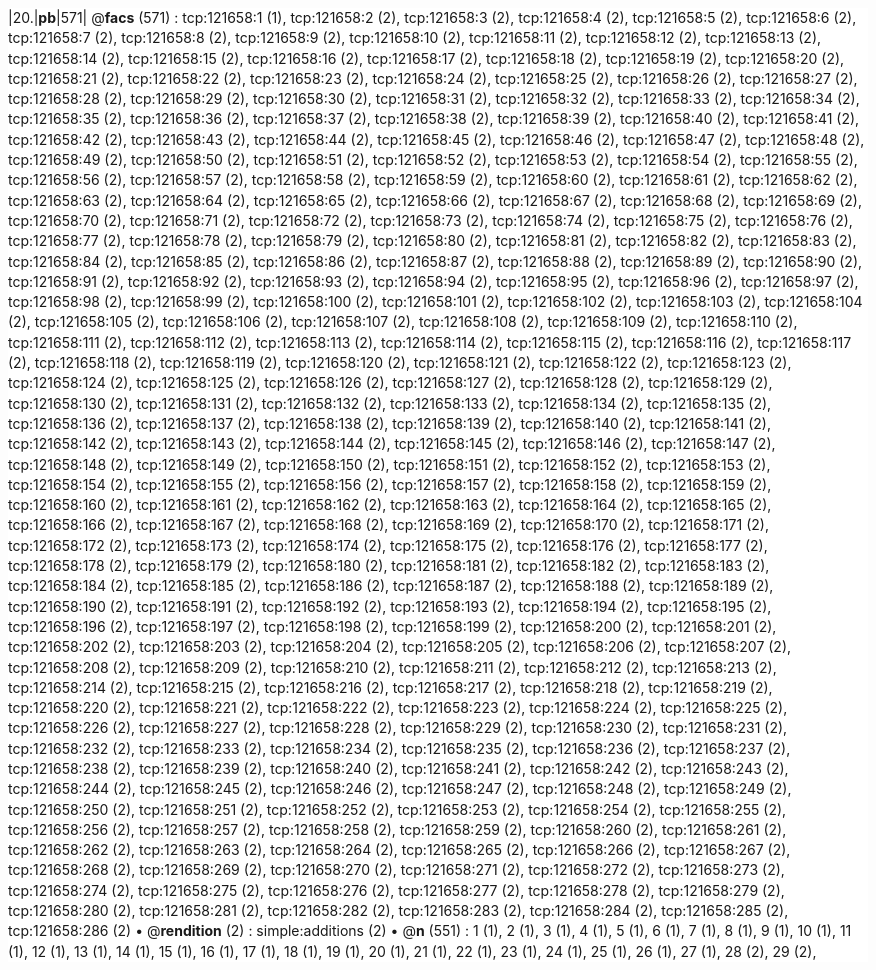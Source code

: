 |20.|__pb__|571| @__facs__ (571) : tcp:121658:1 (1), tcp:121658:2 (2), tcp:121658:3 (2), tcp:121658:4 (2), tcp:121658:5 (2), tcp:121658:6 (2), tcp:121658:7 (2), tcp:121658:8 (2), tcp:121658:9 (2), tcp:121658:10 (2), tcp:121658:11 (2), tcp:121658:12 (2), tcp:121658:13 (2), tcp:121658:14 (2), tcp:121658:15 (2), tcp:121658:16 (2), tcp:121658:17 (2), tcp:121658:18 (2), tcp:121658:19 (2), tcp:121658:20 (2), tcp:121658:21 (2), tcp:121658:22 (2), tcp:121658:23 (2), tcp:121658:24 (2), tcp:121658:25 (2), tcp:121658:26 (2), tcp:121658:27 (2), tcp:121658:28 (2), tcp:121658:29 (2), tcp:121658:30 (2), tcp:121658:31 (2), tcp:121658:32 (2), tcp:121658:33 (2), tcp:121658:34 (2), tcp:121658:35 (2), tcp:121658:36 (2), tcp:121658:37 (2), tcp:121658:38 (2), tcp:121658:39 (2), tcp:121658:40 (2), tcp:121658:41 (2), tcp:121658:42 (2), tcp:121658:43 (2), tcp:121658:44 (2), tcp:121658:45 (2), tcp:121658:46 (2), tcp:121658:47 (2), tcp:121658:48 (2), tcp:121658:49 (2), tcp:121658:50 (2), tcp:121658:51 (2), tcp:121658:52 (2), tcp:121658:53 (2), tcp:121658:54 (2), tcp:121658:55 (2), tcp:121658:56 (2), tcp:121658:57 (2), tcp:121658:58 (2), tcp:121658:59 (2), tcp:121658:60 (2), tcp:121658:61 (2), tcp:121658:62 (2), tcp:121658:63 (2), tcp:121658:64 (2), tcp:121658:65 (2), tcp:121658:66 (2), tcp:121658:67 (2), tcp:121658:68 (2), tcp:121658:69 (2), tcp:121658:70 (2), tcp:121658:71 (2), tcp:121658:72 (2), tcp:121658:73 (2), tcp:121658:74 (2), tcp:121658:75 (2), tcp:121658:76 (2), tcp:121658:77 (2), tcp:121658:78 (2), tcp:121658:79 (2), tcp:121658:80 (2), tcp:121658:81 (2), tcp:121658:82 (2), tcp:121658:83 (2), tcp:121658:84 (2), tcp:121658:85 (2), tcp:121658:86 (2), tcp:121658:87 (2), tcp:121658:88 (2), tcp:121658:89 (2), tcp:121658:90 (2), tcp:121658:91 (2), tcp:121658:92 (2), tcp:121658:93 (2), tcp:121658:94 (2), tcp:121658:95 (2), tcp:121658:96 (2), tcp:121658:97 (2), tcp:121658:98 (2), tcp:121658:99 (2), tcp:121658:100 (2), tcp:121658:101 (2), tcp:121658:102 (2), tcp:121658:103 (2), tcp:121658:104 (2), tcp:121658:105 (2), tcp:121658:106 (2), tcp:121658:107 (2), tcp:121658:108 (2), tcp:121658:109 (2), tcp:121658:110 (2), tcp:121658:111 (2), tcp:121658:112 (2), tcp:121658:113 (2), tcp:121658:114 (2), tcp:121658:115 (2), tcp:121658:116 (2), tcp:121658:117 (2), tcp:121658:118 (2), tcp:121658:119 (2), tcp:121658:120 (2), tcp:121658:121 (2), tcp:121658:122 (2), tcp:121658:123 (2), tcp:121658:124 (2), tcp:121658:125 (2), tcp:121658:126 (2), tcp:121658:127 (2), tcp:121658:128 (2), tcp:121658:129 (2), tcp:121658:130 (2), tcp:121658:131 (2), tcp:121658:132 (2), tcp:121658:133 (2), tcp:121658:134 (2), tcp:121658:135 (2), tcp:121658:136 (2), tcp:121658:137 (2), tcp:121658:138 (2), tcp:121658:139 (2), tcp:121658:140 (2), tcp:121658:141 (2), tcp:121658:142 (2), tcp:121658:143 (2), tcp:121658:144 (2), tcp:121658:145 (2), tcp:121658:146 (2), tcp:121658:147 (2), tcp:121658:148 (2), tcp:121658:149 (2), tcp:121658:150 (2), tcp:121658:151 (2), tcp:121658:152 (2), tcp:121658:153 (2), tcp:121658:154 (2), tcp:121658:155 (2), tcp:121658:156 (2), tcp:121658:157 (2), tcp:121658:158 (2), tcp:121658:159 (2), tcp:121658:160 (2), tcp:121658:161 (2), tcp:121658:162 (2), tcp:121658:163 (2), tcp:121658:164 (2), tcp:121658:165 (2), tcp:121658:166 (2), tcp:121658:167 (2), tcp:121658:168 (2), tcp:121658:169 (2), tcp:121658:170 (2), tcp:121658:171 (2), tcp:121658:172 (2), tcp:121658:173 (2), tcp:121658:174 (2), tcp:121658:175 (2), tcp:121658:176 (2), tcp:121658:177 (2), tcp:121658:178 (2), tcp:121658:179 (2), tcp:121658:180 (2), tcp:121658:181 (2), tcp:121658:182 (2), tcp:121658:183 (2), tcp:121658:184 (2), tcp:121658:185 (2), tcp:121658:186 (2), tcp:121658:187 (2), tcp:121658:188 (2), tcp:121658:189 (2), tcp:121658:190 (2), tcp:121658:191 (2), tcp:121658:192 (2), tcp:121658:193 (2), tcp:121658:194 (2), tcp:121658:195 (2), tcp:121658:196 (2), tcp:121658:197 (2), tcp:121658:198 (2), tcp:121658:199 (2), tcp:121658:200 (2), tcp:121658:201 (2), tcp:121658:202 (2), tcp:121658:203 (2), tcp:121658:204 (2), tcp:121658:205 (2), tcp:121658:206 (2), tcp:121658:207 (2), tcp:121658:208 (2), tcp:121658:209 (2), tcp:121658:210 (2), tcp:121658:211 (2), tcp:121658:212 (2), tcp:121658:213 (2), tcp:121658:214 (2), tcp:121658:215 (2), tcp:121658:216 (2), tcp:121658:217 (2), tcp:121658:218 (2), tcp:121658:219 (2), tcp:121658:220 (2), tcp:121658:221 (2), tcp:121658:222 (2), tcp:121658:223 (2), tcp:121658:224 (2), tcp:121658:225 (2), tcp:121658:226 (2), tcp:121658:227 (2), tcp:121658:228 (2), tcp:121658:229 (2), tcp:121658:230 (2), tcp:121658:231 (2), tcp:121658:232 (2), tcp:121658:233 (2), tcp:121658:234 (2), tcp:121658:235 (2), tcp:121658:236 (2), tcp:121658:237 (2), tcp:121658:238 (2), tcp:121658:239 (2), tcp:121658:240 (2), tcp:121658:241 (2), tcp:121658:242 (2), tcp:121658:243 (2), tcp:121658:244 (2), tcp:121658:245 (2), tcp:121658:246 (2), tcp:121658:247 (2), tcp:121658:248 (2), tcp:121658:249 (2), tcp:121658:250 (2), tcp:121658:251 (2), tcp:121658:252 (2), tcp:121658:253 (2), tcp:121658:254 (2), tcp:121658:255 (2), tcp:121658:256 (2), tcp:121658:257 (2), tcp:121658:258 (2), tcp:121658:259 (2), tcp:121658:260 (2), tcp:121658:261 (2), tcp:121658:262 (2), tcp:121658:263 (2), tcp:121658:264 (2), tcp:121658:265 (2), tcp:121658:266 (2), tcp:121658:267 (2), tcp:121658:268 (2), tcp:121658:269 (2), tcp:121658:270 (2), tcp:121658:271 (2), tcp:121658:272 (2), tcp:121658:273 (2), tcp:121658:274 (2), tcp:121658:275 (2), tcp:121658:276 (2), tcp:121658:277 (2), tcp:121658:278 (2), tcp:121658:279 (2), tcp:121658:280 (2), tcp:121658:281 (2), tcp:121658:282 (2), tcp:121658:283 (2), tcp:121658:284 (2), tcp:121658:285 (2), tcp:121658:286 (2)  •  @__rendition__ (2) : simple:additions (2)  •  @__n__ (551) : 1 (1), 2 (1), 3 (1), 4 (1), 5 (1), 6 (1), 7 (1), 8 (1), 9 (1), 10 (1), 11 (1), 12 (1), 13 (1), 14 (1), 15 (1), 16 (1), 17 (1), 18 (1), 19 (1), 20 (1), 21 (1), 22 (1), 23 (1), 24 (1), 25 (1), 26 (1), 27 (1), 28 (2), 29 (2),